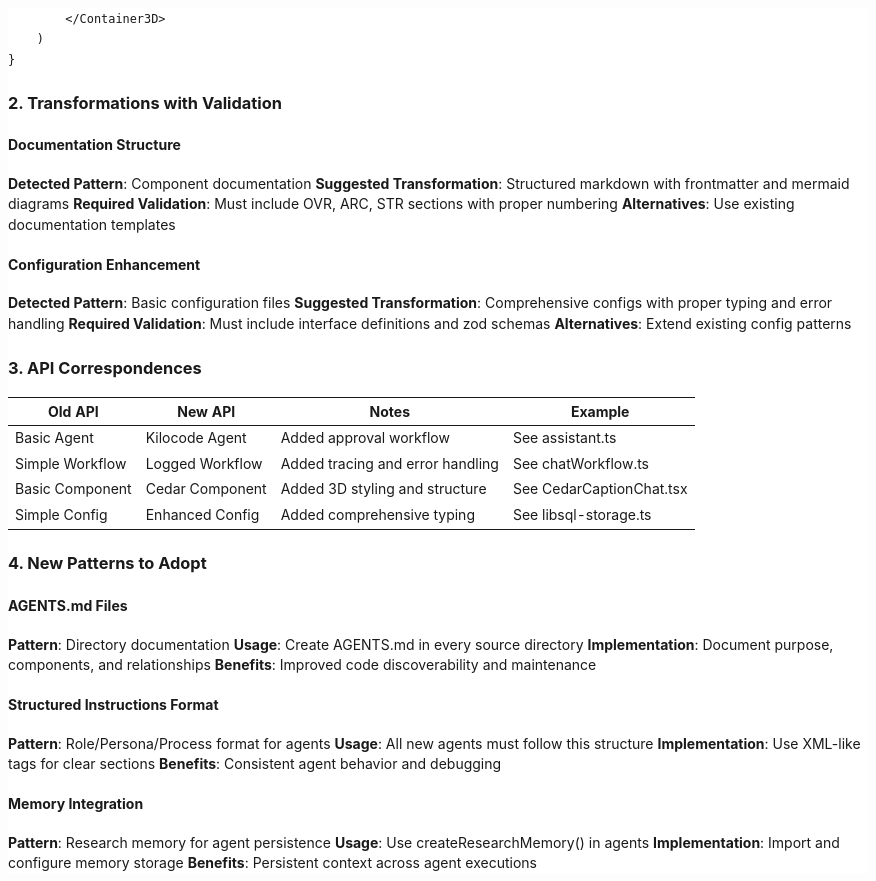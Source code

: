 ```tsx
        </Container3D>
    )
}
```

### 2. Transformations with Validation

#### Documentation Structure

**Detected Pattern**: Component documentation
**Suggested Transformation**: Structured markdown with frontmatter and mermaid diagrams
**Required Validation**: Must include OVR, ARC, STR sections with proper numbering
**Alternatives**: Use existing documentation templates

#### Configuration Enhancement

**Detected Pattern**: Basic configuration files
**Suggested Transformation**: Comprehensive configs with proper typing and error handling
**Required Validation**: Must include interface definitions and zod schemas
**Alternatives**: Extend existing config patterns

### 3. API Correspondences

| Old API         | New API         | Notes                            | Example                  |
| --------------- | --------------- | -------------------------------- | ------------------------ |
| Basic Agent     | Kilocode Agent  | Added approval workflow          | See assistant.ts         |
| Simple Workflow | Logged Workflow | Added tracing and error handling | See chatWorkflow.ts      |
| Basic Component | Cedar Component | Added 3D styling and structure   | See CedarCaptionChat.tsx |
| Simple Config   | Enhanced Config | Added comprehensive typing       | See libsql-storage.ts    |

### 4. New Patterns to Adopt

#### AGENTS.md Files

**Pattern**: Directory documentation
**Usage**: Create AGENTS.md in every source directory
**Implementation**: Document purpose, components, and relationships
**Benefits**: Improved code discoverability and maintenance

#### Structured Instructions Format

**Pattern**: Role/Persona/Process format for agents
**Usage**: All new agents must follow this structure
**Implementation**: Use XML-like tags for clear sections
**Benefits**: Consistent agent behavior and debugging

#### Memory Integration

**Pattern**: Research memory for agent persistence
**Usage**: Use createResearchMemory() in agents
**Implementation**: Import and configure memory storage
**Benefits**: Persistent context across agent executions
